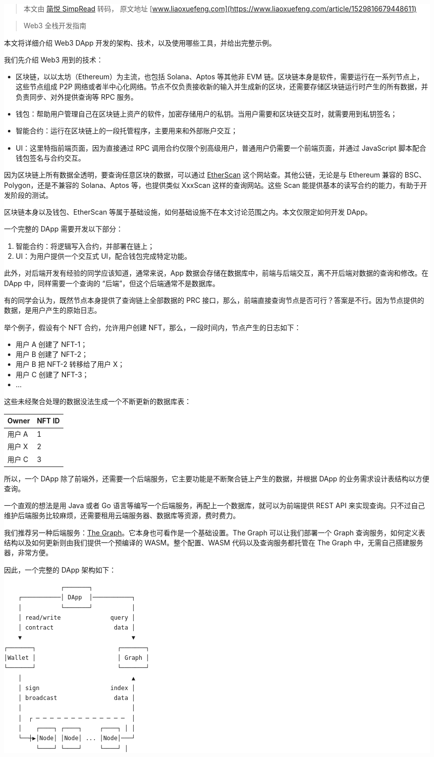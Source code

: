 > 本文由 [简悦 SimpRead](http://ksria.com/simpread/) 转码， 原文地址 [www.liaoxuefeng.com](https://www.liaoxuefeng.com/article/1529816679448611)

> Web3 全栈开发指南

本文将详细介绍 Web3 DApp 开发的架构、技术，以及使用哪些工具，并给出完整示例。

我们先介绍 Web3 用到的技术：

*   区块链，以以太坊（Ethereum）为主流，也包括 Solana、Aptos 等其他非 EVM 链。区块链本身是软件，需要运行在一系列节点上，这些节点组成 P2P 网络或者半中心化网络。节点不仅负责接收新的输入并生成新的区块，还需要存储区块链运行时产生的所有数据，并负责同步、对外提供查询等 RPC 服务。
    
*   钱包：帮助用户管理自己在区块链上资产的软件，加密存储用户的私钥。当用户需要和区块链交互时，就需要用到私钥签名；
    
*   智能合约：运行在区块链上的一段托管程序，主要用来和外部账户交互；
    
*   UI：这里特指前端页面，因为直接通过 RPC 调用合约仅限个别高级用户，普通用户仍需要一个前端页面，并通过 JavaScript 脚本配合钱包签名与合约交互。
    

因为区块链上所有数据全透明，要查询任意区块的数据，可以通过 [EtherScan](https://etherscan.io/) 这个网站查。其他公链，无论是与 Ethereum 兼容的 BSC、Polygon，还是不兼容的 Solana、Aptos 等，也提供类似 XxxScan 这样的查询网站。这些 Scan 能提供基本的读写合约的能力，有助于开发阶段的测试。

区块链本身以及钱包、EtherScan 等属于基础设施，如何基础设施不在本文讨论范围之内。本文仅限定如何开发 DApp。

一个完整的 DApp 需要开发以下部分：

1.  智能合约：将逻辑写入合约，并部署在链上；
2.  UI：为用户提供一个交互式 UI，配合钱包完成特定功能。

此外，对后端开发有经验的同学应该知道，通常来说，App 数据会存储在数据库中，前端与后端交互，离不开后端对数据的查询和修改。在 DApp 中，同样需要一个查询的 “后端”，但这个后端通常不是数据库。

有的同学会认为，既然节点本身提供了查询链上全部数据的 PRC 接口，那么，前端直接查询节点是否可行？答案是不行。因为节点提供的数据，是用户产生的原始日志。

举个例子，假设有个 NFT 合约，允许用户创建 NFT，那么，一段时间内，节点产生的日志如下：

*   用户 A 创建了 NFT-1；
*   用户 B 创建了 NFT-2；
*   用户 B 把 NFT-2 转移给了用户 X；
*   用户 C 创建了 NFT-3；
*   ...

这些未经聚合处理的数据没法生成一个不断更新的数据库表：

<table><thead><tr><th>Owner</th><th>NFT ID</th></tr></thead><tbody><tr><td>用户 A</td><td>1</td></tr><tr><td>用户 X</td><td>2</td></tr><tr><td>用户 C</td><td>3</td></tr></tbody></table>

所以，一个 DApp 除了前端外，还需要一个后端服务，它主要功能是不断聚合链上产生的数据，并根据 DApp 的业务需求设计表结构以方便查询。

一个直观的想法是用 Java 或者 Go 语言等编写一个后端服务，再配上一个数据库，就可以为前端提供 REST API 来实现查询。只不过自己维护后端服务比较麻烦，还需要租用云端服务器、数据库等资源，费时费力。

我们推荐另一种后端服务：[The Graph](https://thegraph.com/)。它本身也可看作是一个基础设置。The Graph 可以让我们部署一个 Graph 查询服务，如何定义表结构以及如何更新则由我们提供一个预编译的 WASM。整个配置、WASM 代码以及查询服务都托管在 The Graph 中，无需自己搭建服务器，非常方便。

因此，一个完整的 DApp 架构如下：

```
                ┌───────┐
    ┌───────────│ DApp  │───────────┐
    │           └───────┘           │
    │ read/write              query │
    │ contract                 data │
    ▼                               ▼
┌───────┐                       ┌───────┐
│Wallet │                       │ Graph │
└───────┘                       └───────┘
    │                               ▲
    │ sign                    index │
    │ broadcast                data │
    │                               │
    │  ┌ ─ ─ ─ ─ ─ ─ ─ ─ ─ ─ ─ ─ ─  │
    │    ┌────┐ ┌────┐     ┌────┐ │ │
    └──┼▶│Node│ │Node│ ... │Node│───┘
         └────┘ └────┘     └────┘ │
```